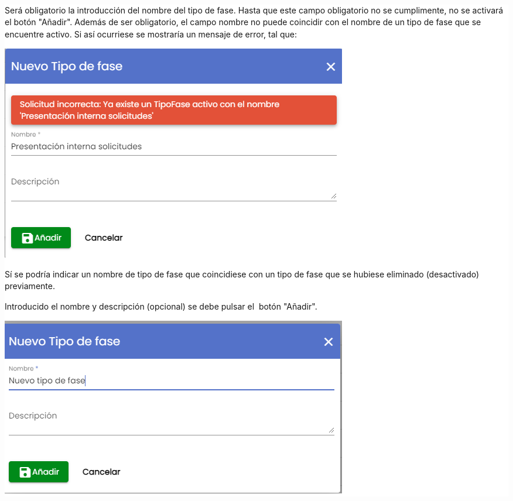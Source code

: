   


Será obligatorio la introducción del nombre del tipo de fase. Hasta que este campo obligatorio no se cumplimente, no se activará el botón "Añadir". Además de ser obligatorio, el campo nombre no puede coincidir con el nombre de un tipo de fase que se encuentre activo. Si así ocurriese se mostraría un mensaje de error, tal que:

![](/attachments/597853119/597862760.png)

  


Sí se podría indicar un nombre de tipo de fase que coincidiese con un tipo de fase que se hubiese eliminado (desactivado) previamente.

  


Introducido el nombre y descripción (opcional) se debe pulsar el  botón "Añadir". 

![](/attachments/597853119/597862762.png)

  